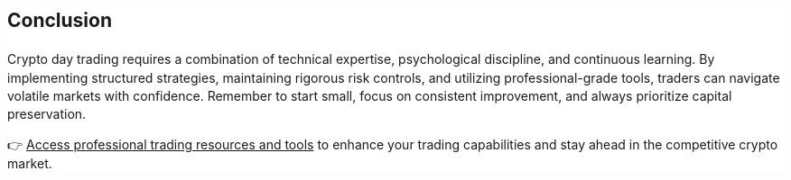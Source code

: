 ## Conclusion

Crypto day trading requires a combination of technical expertise, psychological discipline, and continuous learning. By implementing structured strategies, maintaining rigorous risk controls, and utilizing professional-grade tools, traders can navigate volatile markets with confidence. Remember to start small, focus on consistent improvement, and always prioritize capital preservation. 

👉 [Access professional trading resources and tools](https://bit.ly/okx-bonus) to enhance your trading capabilities and stay ahead in the competitive crypto market.